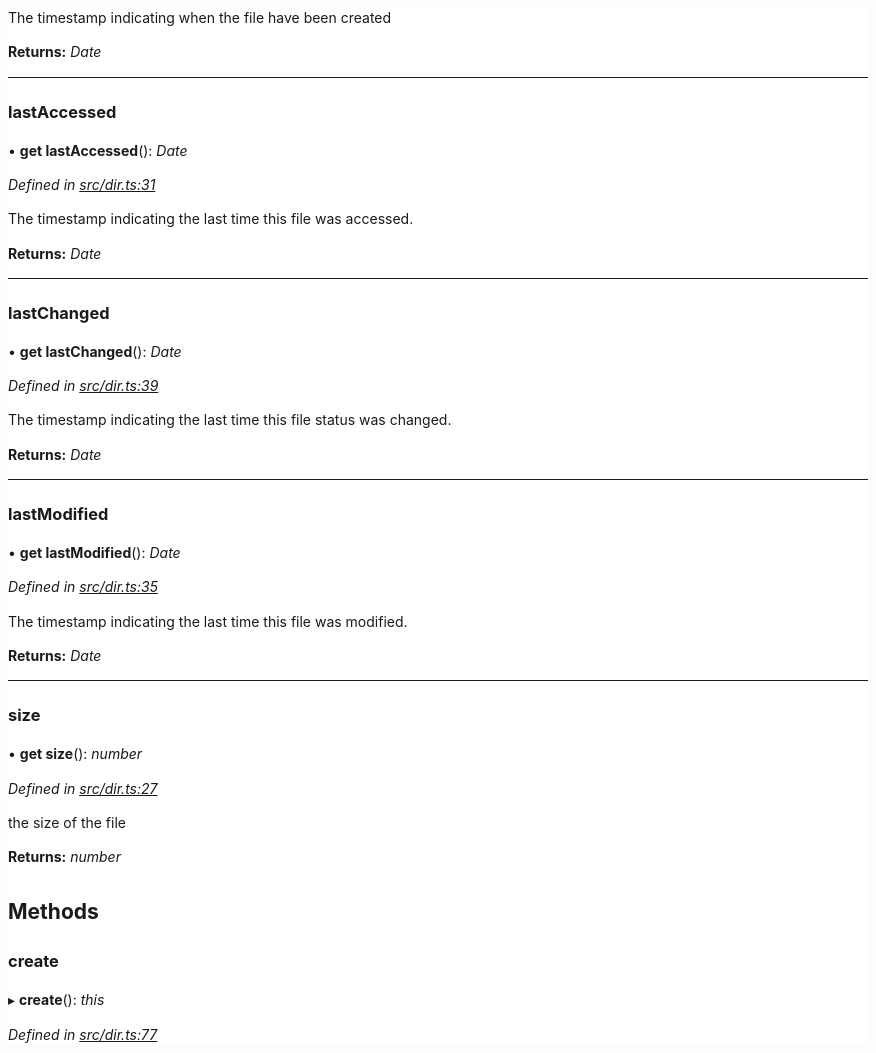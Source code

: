 The timestamp indicating when the file have been created

**Returns:** *Date*

___

###  lastAccessed

• **get lastAccessed**(): *Date*

*Defined in [src/dir.ts:31](https://github.com/AliBasicCoder/fs-pro/blob/9030265/src/dir.ts#L31)*

The timestamp indicating the last time this file was accessed.

**Returns:** *Date*

___

###  lastChanged

• **get lastChanged**(): *Date*

*Defined in [src/dir.ts:39](https://github.com/AliBasicCoder/fs-pro/blob/9030265/src/dir.ts#L39)*

The timestamp indicating the last time this file status was changed.

**Returns:** *Date*

___

###  lastModified

• **get lastModified**(): *Date*

*Defined in [src/dir.ts:35](https://github.com/AliBasicCoder/fs-pro/blob/9030265/src/dir.ts#L35)*

The timestamp indicating the last time this file was modified.

**Returns:** *Date*

___

###  size

• **get size**(): *number*

*Defined in [src/dir.ts:27](https://github.com/AliBasicCoder/fs-pro/blob/9030265/src/dir.ts#L27)*

the size of the file

**Returns:** *number*

## Methods

###  create

▸ **create**(): *this*

*Defined in [src/dir.ts:77](https://github.com/AliBasicCoder/fs-pro/blob/9030265/src/dir.ts#L77)*
